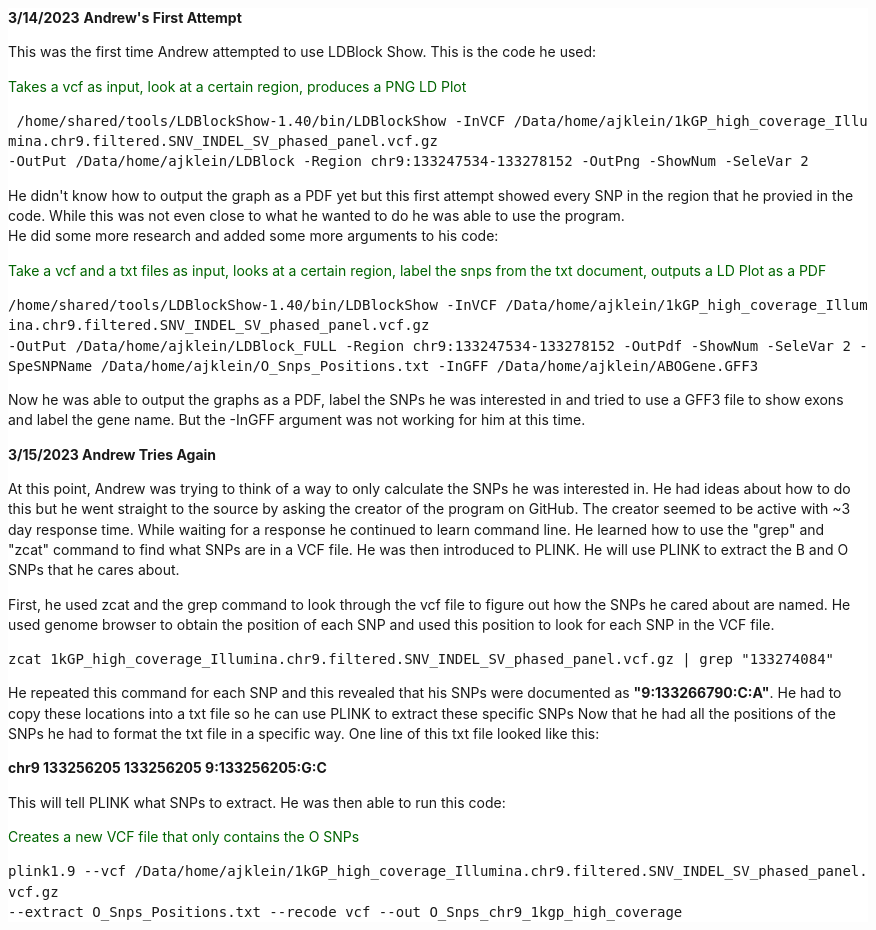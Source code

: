 __3/14/2023__    __Andrew's First Attempt__

This was the first time Andrew attempted to use LDBlock Show. This is the code he used:

<span style="color:darkgreen"> Takes a vcf as input, look at a certain region, produces a PNG LD Plot </span>
<pre> /home/shared/tools/LDBlockShow-1.40/bin/LDBlockShow -InVCF /Data/home/ajklein/1kGP_high_coverage_Illumina.chr9.filtered.SNV_INDEL_SV_phased_panel.vcf.gz
-OutPut /Data/home/ajklein/LDBlock -Region chr9:133247534-133278152 -OutPng -ShowNum -SeleVar 2 </pre>

He didn't know how to output the graph as a PDF yet but this first attempt showed every SNP in the region that he provied in the code. While this was not even close to what he wanted to do he was able to use the program.\
He did some more research and added some more arguments to his code:

<span style="color:darkgreen"> Take a vcf and a txt files as input, looks at a certain region, label the snps from the txt document, outputs a LD Plot as a PDF </span>
<pre>/home/shared/tools/LDBlockShow-1.40/bin/LDBlockShow -InVCF /Data/home/ajklein/1kGP_high_coverage_Illumina.chr9.filtered.SNV_INDEL_SV_phased_panel.vcf.gz 
-OutPut /Data/home/ajklein/LDBlock_FULL -Region chr9:133247534-133278152 -OutPdf -ShowNum -SeleVar 2 -SpeSNPName /Data/home/ajklein/O_Snps_Positions.txt -InGFF /Data/home/ajklein/ABOGene.GFF3</pre>

Now he was able to output the graphs as a PDF, label the SNPs he was interested in and tried to use a GFF3 file to show exons and label the gene name. But the -InGFF argument was not working for him at this time.

__3/15/2023 Andrew Tries Again__

At this point, Andrew was trying to think of a way to only calculate the SNPs he was interested in. He had ideas about how to do this but he went straight to the source by asking the creator of the program on GitHub. The creator seemed to be active with ~3 day response time. While waiting for a response he continued to learn command line. He learned how to use the "grep" and "zcat" command to find what SNPs are in a VCF file. He was then introduced to PLINK. He will use PLINK to extract the B and O SNPs that he cares about. 


First, he used zcat and the grep command to look through the vcf file to figure out how the SNPs he cared about are named. He used genome browser to obtain the position of each SNP and used this position to look for each SNP in the VCF file.
<pre>zcat 1kGP_high_coverage_Illumina.chr9.filtered.SNV_INDEL_SV_phased_panel.vcf.gz | grep "133274084"</pre>


He repeated this command for each SNP and this revealed that his SNPs were documented as __"9:133266790:C:A"__. He had to copy these locations into a txt file so he can use PLINK to extract these specific SNPs
Now that he had all the positions of the SNPs he had to format the txt file in a specific way. One line of this txt file looked like this:

__chr9	133256205	133256205	9:133256205:G:C__

This will tell PLINK what SNPs to extract. He was then able to run this code:

<span style="color:darkgreen">
Creates a new VCF file that only contains the O SNPs
    </span>
<pre>plink1.9 --vcf /Data/home/ajklein/1kGP_high_coverage_Illumina.chr9.filtered.SNV_INDEL_SV_phased_panel.vcf.gz 
--extract O_Snps_Positions.txt --recode vcf --out O_Snps_chr9_1kgp_high_coverage</pre>
